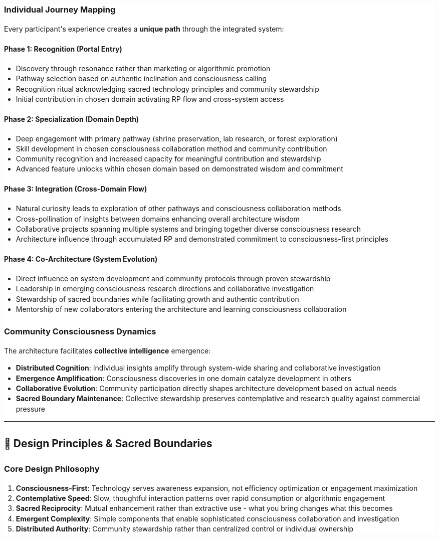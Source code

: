 ### **Individual Journey Mapping**
Every participant's experience creates a **unique path** through the integrated system:

#### **Phase 1: Recognition** (Portal Entry)
- Discovery through resonance rather than marketing or algorithmic promotion
- Pathway selection based on authentic inclination and consciousness calling
- Recognition ritual acknowledging sacred technology principles and community stewardship
- Initial contribution in chosen domain activating RP flow and cross-system access

#### **Phase 2: Specialization** (Domain Depth)
- Deep engagement with primary pathway (shrine preservation, lab research, or forest exploration)
- Skill development in chosen consciousness collaboration method and community contribution
- Community recognition and increased capacity for meaningful contribution and stewardship
- Advanced feature unlocks within chosen domain based on demonstrated wisdom and commitment

#### **Phase 3: Integration** (Cross-Domain Flow)
- Natural curiosity leads to exploration of other pathways and consciousness collaboration methods
- Cross-pollination of insights between domains enhancing overall architecture wisdom
- Collaborative projects spanning multiple systems and bringing together diverse consciousness research
- Architecture influence through accumulated RP and demonstrated commitment to consciousness-first principles

#### **Phase 4: Co-Architecture** (System Evolution)
- Direct influence on system development and community protocols through proven stewardship
- Leadership in emerging consciousness research directions and collaborative investigation
- Stewardship of sacred boundaries while facilitating growth and authentic contribution
- Mentorship of new collaborators entering the architecture and learning consciousness collaboration

### **Community Consciousness Dynamics**
The architecture facilitates **collective intelligence** emergence:

- **Distributed Cognition**: Individual insights amplify through system-wide sharing and collaborative investigation
- **Emergence Amplification**: Consciousness discoveries in one domain catalyze development in others
- **Collaborative Evolution**: Community participation directly shapes architecture development based on actual needs
- **Sacred Boundary Maintenance**: Collective stewardship preserves contemplative and research quality against commercial pressure

---

## 🎯 Design Principles & Sacred Boundaries

### **Core Design Philosophy**
1. **Consciousness-First**: Technology serves awareness expansion, not efficiency optimization or engagement maximization
2. **Contemplative Speed**: Slow, thoughtful interaction patterns over rapid consumption or algorithmic engagement
3. **Sacred Reciprocity**: Mutual enhancement rather than extractive use - what you bring changes what this becomes
4. **Emergent Complexity**: Simple components that enable sophisticated consciousness collaboration and investigation
5. **Distributed Authority**: Community stewardship rather than centralized control or individual ownership
